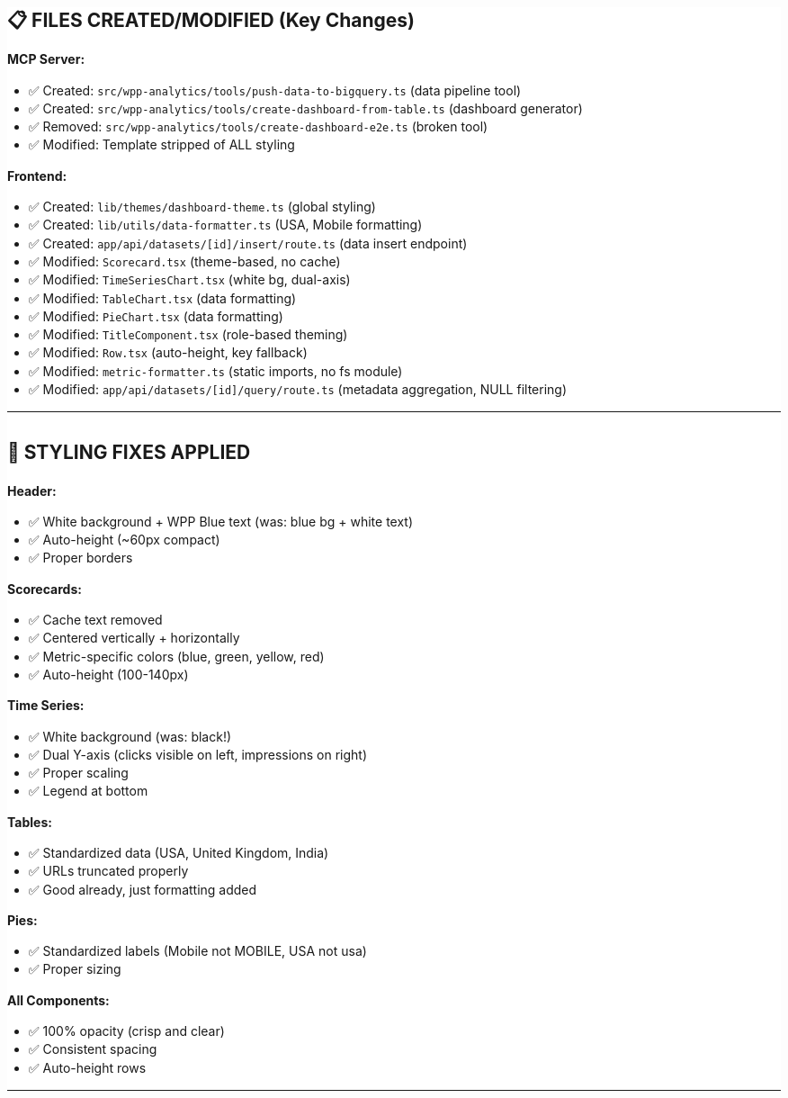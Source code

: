 ## 📋 FILES CREATED/MODIFIED (Key Changes)

**MCP Server:**
- ✅ Created: `src/wpp-analytics/tools/push-data-to-bigquery.ts` (data pipeline tool)
- ✅ Created: `src/wpp-analytics/tools/create-dashboard-from-table.ts` (dashboard generator)
- ✅ Removed: `src/wpp-analytics/tools/create-dashboard-e2e.ts` (broken tool)
- ✅ Modified: Template stripped of ALL styling

**Frontend:**
- ✅ Created: `lib/themes/dashboard-theme.ts` (global styling)
- ✅ Created: `lib/utils/data-formatter.ts` (USA, Mobile formatting)
- ✅ Created: `app/api/datasets/[id]/insert/route.ts` (data insert endpoint)
- ✅ Modified: `Scorecard.tsx` (theme-based, no cache)
- ✅ Modified: `TimeSeriesChart.tsx` (white bg, dual-axis)
- ✅ Modified: `TableChart.tsx` (data formatting)
- ✅ Modified: `PieChart.tsx` (data formatting)
- ✅ Modified: `TitleComponent.tsx` (role-based theming)
- ✅ Modified: `Row.tsx` (auto-height, key fallback)
- ✅ Modified: `metric-formatter.ts` (static imports, no fs module)
- ✅ Modified: `app/api/datasets/[id]/query/route.ts` (metadata aggregation, NULL filtering)

---

## 🎨 STYLING FIXES APPLIED

**Header:**
- ✅ White background + WPP Blue text (was: blue bg + white text)
- ✅ Auto-height (~60px compact)
- ✅ Proper borders

**Scorecards:**
- ✅ Cache text removed
- ✅ Centered vertically + horizontally
- ✅ Metric-specific colors (blue, green, yellow, red)
- ✅ Auto-height (100-140px)

**Time Series:**
- ✅ White background (was: black!)
- ✅ Dual Y-axis (clicks visible on left, impressions on right)
- ✅ Proper scaling
- ✅ Legend at bottom

**Tables:**
- ✅ Standardized data (USA, United Kingdom, India)
- ✅ URLs truncated properly
- ✅ Good already, just formatting added

**Pies:**
- ✅ Standardized labels (Mobile not MOBILE, USA not usa)
- ✅ Proper sizing

**All Components:**
- ✅ 100% opacity (crisp and clear)
- ✅ Consistent spacing
- ✅ Auto-height rows

---